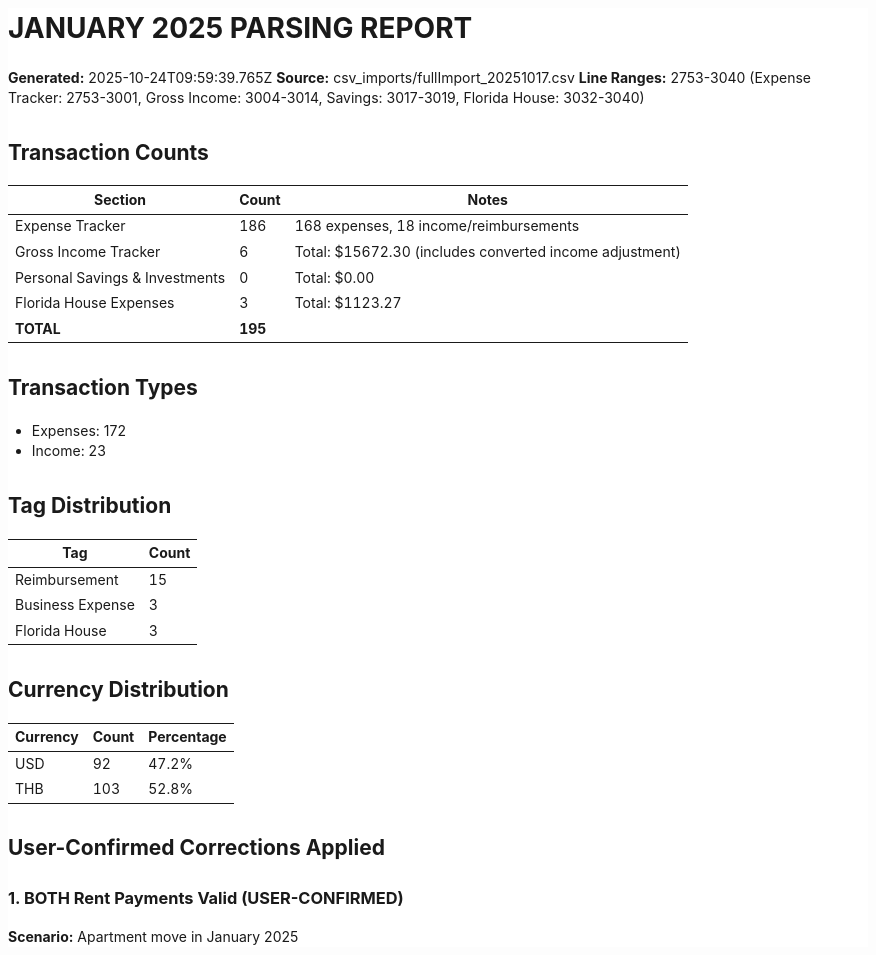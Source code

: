 # JANUARY 2025 PARSING REPORT

**Generated:** 2025-10-24T09:59:39.765Z
**Source:** csv_imports/fullImport_20251017.csv
**Line Ranges:** 2753-3040 (Expense Tracker: 2753-3001, Gross Income: 3004-3014, Savings: 3017-3019, Florida House: 3032-3040)

## Transaction Counts

| Section | Count | Notes |
|---------|-------|-------|
| Expense Tracker | 186 | 168 expenses, 18 income/reimbursements |
| Gross Income Tracker | 6 | Total: $15672.30 (includes converted income adjustment) |
| Personal Savings & Investments | 0 | Total: $0.00 |
| Florida House Expenses | 3 | Total: $1123.27 |
| **TOTAL** | **195** | |

## Transaction Types

- Expenses: 172
- Income: 23

## Tag Distribution

| Tag | Count |
|-----|-------|
| Reimbursement | 15 |
| Business Expense | 3 |
| Florida House | 3 |

## Currency Distribution

| Currency | Count | Percentage |
|----------|-------|------------|
| USD | 92 | 47.2% |
| THB | 103 | 52.8% |

## User-Confirmed Corrections Applied

### 1. BOTH Rent Payments Valid (USER-CONFIRMED)

**Scenario:** Apartment move in January 2025
